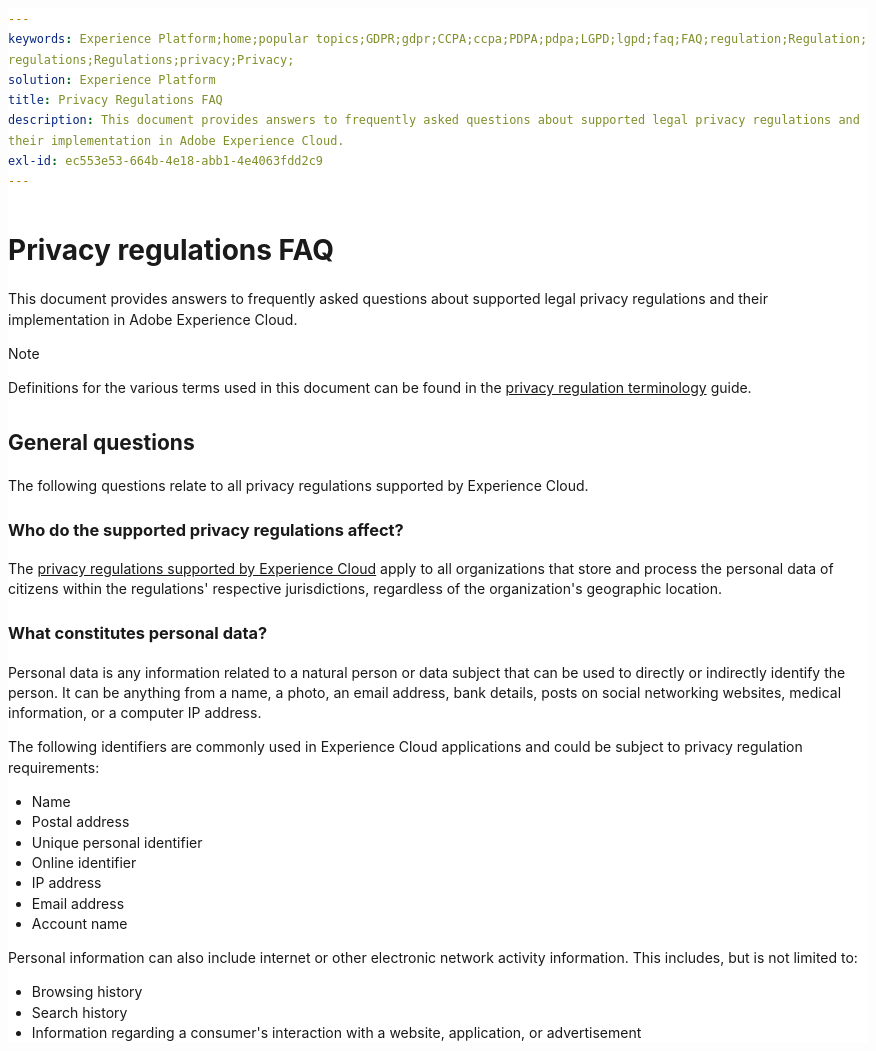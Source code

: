 ```yaml
---
keywords: Experience Platform;home;popular topics;GDPR;gdpr;CCPA;ccpa;PDPA;pdpa;LGPD;lgpd;faq;FAQ;regulation;Regulation;regulations;Regulations;privacy;Privacy;
solution: Experience Platform
title: Privacy Regulations FAQ
description: This document provides answers to frequently asked questions about supported legal privacy regulations and their implementation in Adobe Experience Cloud.
exl-id: ec553e53-664b-4e18-abb1-4e4063fdd2c9
---
```

# Privacy regulations FAQ

This document provides answers to frequently asked questions about supported legal privacy regulations and their implementation in Adobe Experience Cloud.

>[!NOTE]
>
>Definitions for the various terms used in this document can be found in the [privacy regulation terminology](terminology.md) guide.

## General questions

The following questions relate to all privacy regulations supported by Experience Cloud.

### Who do the supported privacy regulations affect?

The [privacy regulations supported by Experience Cloud](./overview.md) apply to all organizations that store and process the personal data of citizens within the regulations' respective jurisdictions, regardless of the organization's geographic location.

### What constitutes personal data?

Personal data is any information related to a natural person or data subject that can be used to directly or indirectly identify the person. It can be anything from a name, a photo, an email address, bank details, posts on social networking websites, medical information, or a computer IP address.

The following identifiers are commonly used in Experience Cloud applications and could be subject to privacy regulation requirements:

* Name
* Postal address
* Unique personal identifier
* Online identifier
* IP address
* Email address
* Account name

Personal information can also include internet or other electronic network activity information. This includes, but is not limited to:

* Browsing history
* Search history
* Information regarding a consumer's interaction with a website, application, or advertisement
